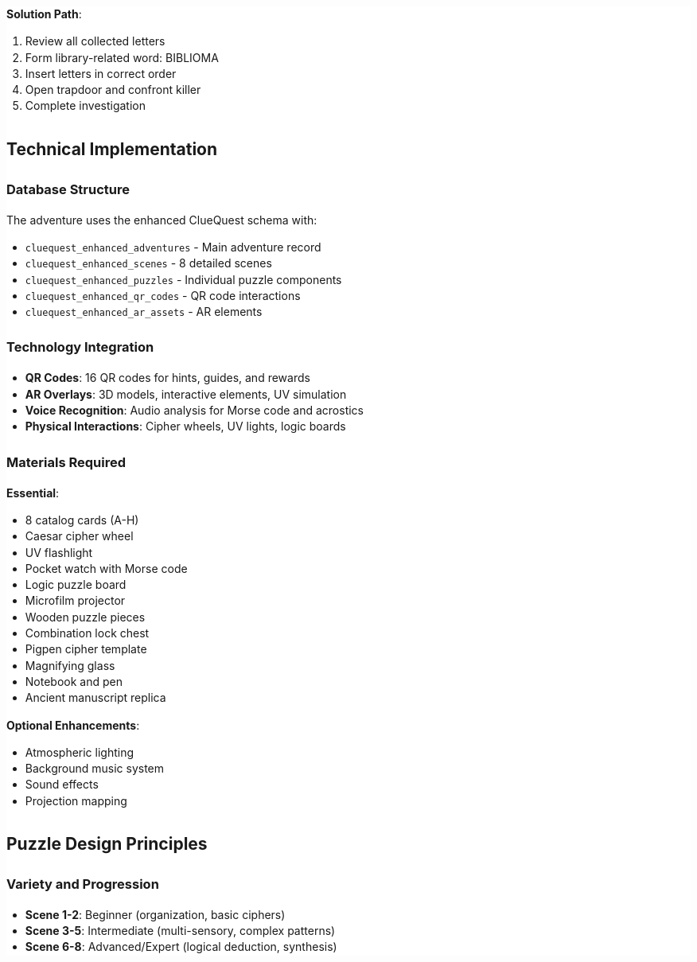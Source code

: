 **Solution Path**:
1. Review all collected letters
2. Form library-related word: BIBLIOMA
3. Insert letters in correct order
4. Open trapdoor and confront killer
5. Complete investigation

## Technical Implementation

### Database Structure
The adventure uses the enhanced ClueQuest schema with:
- `cluequest_enhanced_adventures` - Main adventure record
- `cluequest_enhanced_scenes` - 8 detailed scenes
- `cluequest_enhanced_puzzles` - Individual puzzle components
- `cluequest_enhanced_qr_codes` - QR code interactions
- `cluequest_enhanced_ar_assets` - AR elements

### Technology Integration
- **QR Codes**: 16 QR codes for hints, guides, and rewards
- **AR Overlays**: 3D models, interactive elements, UV simulation
- **Voice Recognition**: Audio analysis for Morse code and acrostics
- **Physical Interactions**: Cipher wheels, UV lights, logic boards

### Materials Required
**Essential**:
- 8 catalog cards (A-H)
- Caesar cipher wheel
- UV flashlight
- Pocket watch with Morse code
- Logic puzzle board
- Microfilm projector
- Wooden puzzle pieces
- Combination lock chest
- Pigpen cipher template
- Magnifying glass
- Notebook and pen
- Ancient manuscript replica

**Optional Enhancements**:
- Atmospheric lighting
- Background music system
- Sound effects
- Projection mapping

## Puzzle Design Principles

### Variety and Progression
- **Scene 1-2**: Beginner (organization, basic ciphers)
- **Scene 3-5**: Intermediate (multi-sensory, complex patterns)
- **Scene 6-8**: Advanced/Expert (logical deduction, synthesis)
